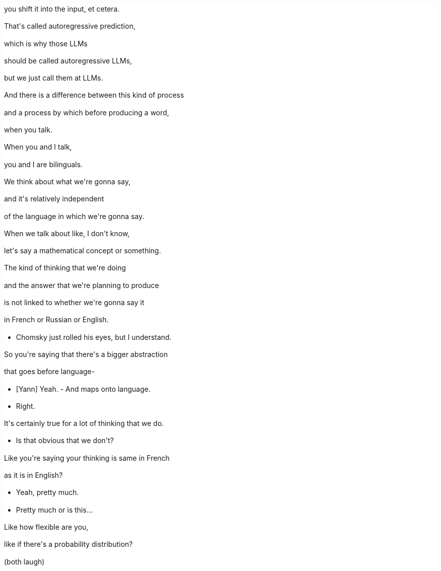you shift it into the input, et cetera.

That's called autoregressive prediction,

which is why those LLMs

should be called autoregressive LLMs,

but we just call them at LLMs.

And there is a difference between this kind of process

and a process by which before producing a word,

when you talk.

When you and I talk,

you and I are bilinguals.

We think about what we're gonna say,

and it's relatively independent

of the language in which we're gonna say.

When we talk about like, I don't know,

let's say a mathematical concept or something.

The kind of thinking that we're doing

and the answer that we're planning to produce

is not linked to whether we're gonna say it

in French or Russian or English.

- Chomsky just rolled his eyes, but I understand.

So you're saying that there's a bigger abstraction

that goes before language-

- [Yann] Yeah. - And maps onto language.

- Right.

It's certainly true for a lot of thinking that we do.

- Is that obvious that we don't?

Like you're saying your thinking is same in French

as it is in English?

- Yeah, pretty much.

- Pretty much or is this...

Like how flexible are you,

like if there's a probability distribution?

(both laugh)
